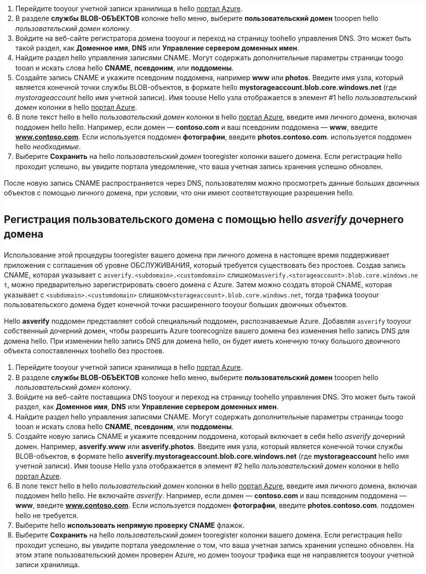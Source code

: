 1. Перейдите tooyour учетной записи хранилища в hello [портал Azure](https://portal.azure.com).
1. В разделе **службы BLOB-ОБЪЕКТОВ** колонке hello меню, выберите **пользовательский домен** tooopen hello *пользовательский домен* колонку.
1. Войдите на веб-сайте регистратора домена tooyour и переход на страницу toohello управления DNS. Это может быть такой раздел, как **Доменное имя**, **DNS** или **Управление сервером доменных имен**.
1. Найдите раздел hello управления записями CNAME. Могут содержать дополнительные параметры страницы toogo tooan и искать слова hello **CNAME**, **псевдоним**, или **поддомены**.
1. Создайте запись CNAME и укажите псевдоним поддомена, например **www** или **photos**. Введите имя узла, который является конечной точки службы BLOB-объектов, в формате hello **mystorageaccount.blob.core.windows.net** (где *mystorageaccount* hello имя учетной записи). Имя toouse Hello узла отображается в элемент #1 hello *пользовательский домен* колонки в hello [портал Azure](https://portal.azure.com).
1. В поле текст hello в hello *пользовательский домен* колонки в hello [портал Azure](https://portal.azure.com), введите имя личного домена, включая поддомен hello hello. Например, если домен — **contoso.com** и ваш псевдоним поддомена — **www**, введите **www.contoso.com**. Если используется поддомен **фотографии**, введите **photos.contoso.com**. используется поддомен hello *необходимые*.
1. Выберите **Сохранить** на hello *пользовательский домен* tooregister колонки вашего домена. Если регистрация hello проходит успешно, вы увидите портала уведомление, что ваша учетная запись хранения успешно обновлен.

После новую запись CNAME распространяется через DNS, пользователям можно просмотреть данные больших двоичных объектов с помощью личного домена, при условии, что они имеют соответствующие разрешения hello.

## <a name="register-a-custom-domain-using-hello-asverify-subdomain"></a>Регистрация пользовательского домена с помощью hello *asverify* дочернего домена
Использование этой процедуры tooregister вашего домена при личного домена в настоящее время поддерживает приложения с соглашения об уровне ОБСЛУЖИВАНИЯ, который требуется существовать без простоев. Создав запись CNAME, которая указывает с `asverify.<subdomain>.<customdomain>` слишком`asverify.<storageaccount>.blob.core.windows.net`, можно предварительно зарегистрировать своего домена с Azure. Затем можно создать второй CNAME, которая указывает с `<subdomain>.<customdomain>` слишком`<storageaccount>.blob.core.windows.net`, тогда трафика tooyour пользовательского домена будет конечной точки расширенного tooyour больших двоичных объектов.

Hello **asverify** поддомен представляет собой специальный поддомен, распознаваемые Azure. Добавляя `asverify` tooyour собственный дочерний домен, чтобы разрешить Azure toorecognize вашего домена без изменения hello запись DNS для домена hello. При изменении hello запись DNS для домена hello, он будет иметь конечную точку большого двоичного объекта сопоставленных toohello без простоев.

1. Перейдите tooyour учетной записи хранилища в hello [портал Azure](https://portal.azure.com).
1. В разделе **службы BLOB-ОБЪЕКТОВ** колонке hello меню, выберите **пользовательский домен** tooopen hello *пользовательский домен* колонку.
1. Войдите на веб-сайте поставщика DNS tooyour и переход на страницу toohello управления DNS. Это может быть такой раздел, как **Доменное имя**, **DNS** или **Управление сервером доменных имен**.
1. Найдите раздел hello управления записями CNAME. Могут содержать дополнительные параметры страницы toogo tooan и искать слова hello **CNAME**, **псевдоним**, или **поддомены**.
1. Создайте новую запись CNAME и укажите псевдоним поддомена, который включает в себя hello *asverify* дочерний домен. Например, **asverify.www** или **asverify.photos**. Введите имя узла, который является конечной точки службы BLOB-объектов, в формате hello **asverify.mystorageaccount.blob.core.windows.net** (где **mystorageaccount** hello имя учетной записи). Имя toouse Hello узла отображается в элемент #2 hello *пользовательский домен* колонки в hello [портал Azure](https://portal.azure.com).
1. В поле текст hello в hello *пользовательский домен* колонки в hello [портал Azure](https://portal.azure.com), введите имя личного домена, включая поддомен hello hello. Не включайте *asverify*. Например, если домен — **contoso.com** и ваш псевдоним поддомена — **www**, введите **www.contoso.com**. Если используется поддомен **фотографии**, введите **photos.contoso.com**. поддомен hello не требуется.
1. Выберите hello **использовать непрямую проверку CNAME** флажок.
1. Выберите **Сохранить** на hello *пользовательский домен* tooregister колонки вашего домена. Если регистрация hello проходит успешно, вы увидите портала уведомление о том, что ваша учетная запись хранения успешно обновлен. На этом этапе пользовательский домен проверен Azure, но домен tooyour трафика еще не направляется tooyour учетной записи хранилища.